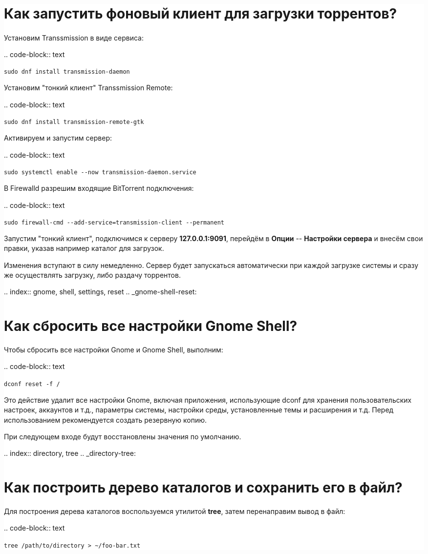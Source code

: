 Как запустить фоновый клиент для загрузки торрентов?
=======================================================

Установим Transsmission в виде сервиса:

.. code-block:: text

    sudo dnf install transmission-daemon

Установим "тонкий клиент" Transsmission Remote:

.. code-block:: text

    sudo dnf install transmission-remote-gtk

Активируем и запустим сервер:

.. code-block:: text

    sudo systemctl enable --now transmission-daemon.service

В Firewalld разрешим входящие BitTorrent подключения:

.. code-block:: text

    sudo firewall-cmd --add-service=transmission-client --permanent

Запустим "тонкий клиент", подключимся к серверу **127.0.0.1:9091**, перейдём в **Опции** -- **Настройки сервера** и внесём свои правки, указав например каталог для загрузок.

Изменения вступают в силу немедленно. Сервер будет запускаться автоматически при каждой загрузке системы и сразу же осуществлять загрузку, либо раздачу торрентов.

.. index:: gnome, shell, settings, reset
.. _gnome-shell-reset:

Как сбросить все настройки Gnome Shell?
==========================================

Чтобы сбросить все настройки Gnome и Gnome Shell, выполним:

.. code-block:: text

    dconf reset -f /

Это действие удалит все настройки Gnome, включая приложения, использующие dconf для хранения пользовательских настроек, аккаунтов и т.д., параметры системы, настройки среды, установленные темы и расширения и т.д. Перед использованием рекомендуется создать резервную копию.

При следующем входе будут восстановлены значения по умолчанию.

.. index:: directory, tree
.. _directory-tree:

Как построить дерево каталогов и сохранить его в файл?
=========================================================

Для построения дерева каталогов воспользуемся утилитой **tree**, затем перенаправим вывод в файл:

.. code-block:: text

    tree /path/to/directory > ~/foo-bar.txt

